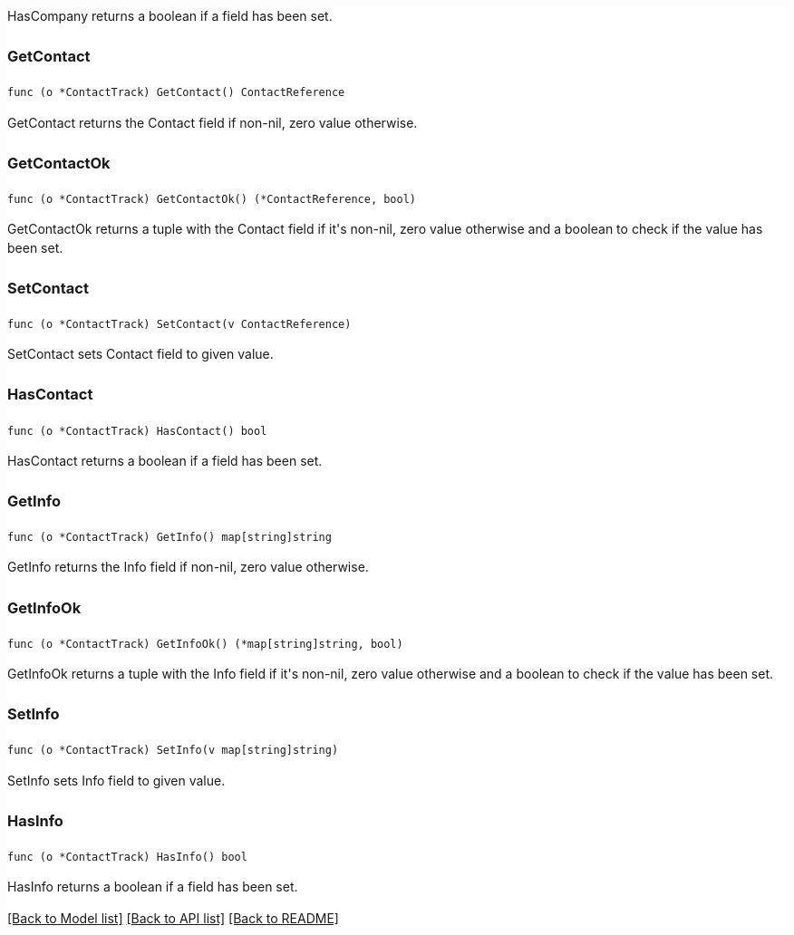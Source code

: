 HasCompany returns a boolean if a field has been set.

### GetContact

`func (o *ContactTrack) GetContact() ContactReference`

GetContact returns the Contact field if non-nil, zero value otherwise.

### GetContactOk

`func (o *ContactTrack) GetContactOk() (*ContactReference, bool)`

GetContactOk returns a tuple with the Contact field if it's non-nil, zero value otherwise
and a boolean to check if the value has been set.

### SetContact

`func (o *ContactTrack) SetContact(v ContactReference)`

SetContact sets Contact field to given value.

### HasContact

`func (o *ContactTrack) HasContact() bool`

HasContact returns a boolean if a field has been set.

### GetInfo

`func (o *ContactTrack) GetInfo() map[string]string`

GetInfo returns the Info field if non-nil, zero value otherwise.

### GetInfoOk

`func (o *ContactTrack) GetInfoOk() (*map[string]string, bool)`

GetInfoOk returns a tuple with the Info field if it's non-nil, zero value otherwise
and a boolean to check if the value has been set.

### SetInfo

`func (o *ContactTrack) SetInfo(v map[string]string)`

SetInfo sets Info field to given value.

### HasInfo

`func (o *ContactTrack) HasInfo() bool`

HasInfo returns a boolean if a field has been set.


[[Back to Model list]](../README.md#documentation-for-models) [[Back to API list]](../README.md#documentation-for-api-endpoints) [[Back to README]](../README.md)


